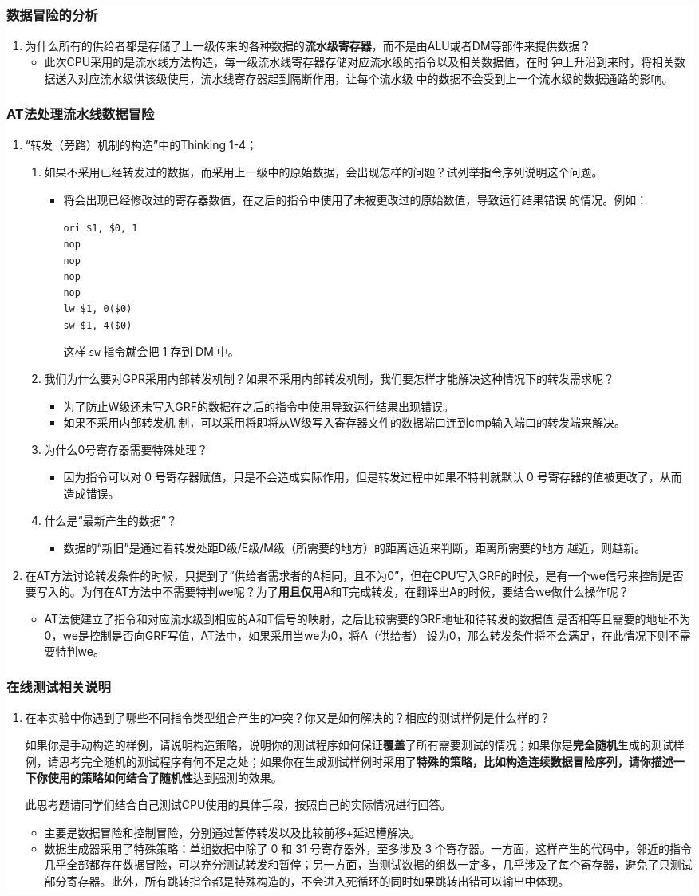 ### 数据冒险的分析

1. 为什么所有的供给者都是存储了上一级传来的各种数据的**流水级寄存器**，而不是由ALU或者DM等部件来提供数据？
   - 此次CPU采用的是流水线方法构造，每一级流水线寄存器存储对应流水级的指令以及相关数据值，在时 钟上升沿到来时，将相关数据送入对应流水级供该级使用，流水线寄存器起到隔断作用，让每个流水级 中的数据不会受到上一个流水级的数据通路的影响。

### AT法处理流水线数据冒险

1. “转发（旁路）机制的构造”中的Thinking 1-4；    

   1. 如果不采用已经转发过的数据，而采用上一级中的原始数据，会出现怎样的问题？试列举指令序列说明这个问题。

      - 将会出现已经修改过的寄存器数值，在之后的指令中使用了未被更改过的原始数值，导致运行结果错误 的情况。例如：

        ```assembly
        ori $1, $0, 1
        nop
        nop
        nop
        nop
        lw $1, 0($0)
        sw $1, 4($0)
        ```

        这样 `sw` 指令就会把 1 存到 DM 中。

   2. 我们为什么要对GPR采用内部转发机制？如果不采用内部转发机制，我们要怎样才能解决这种情况下的转发需求呢？

      - 为了防止W级还未写入GRF的数据在之后的指令中使用导致运行结果出现错误。
      - 如果不采用内部转发机 制，可以采用将即将从W级写入寄存器文件的数据端口连到cmp输入端口的转发端来解决。

   3. 为什么0号寄存器需要特殊处理？

      - 因为指令可以对 0 号寄存器赋值，只是不会造成实际作用，但是转发过程中如果不特判就默认 0 号寄存器的值被更改了，从而造成错误。

   4. 什么是“最新产生的数据”？

      - 数据的“新旧”是通过看转发处距D级/E级/M级（所需要的地方）的距离远近来判断，距离所需要的地方 越近，则越新。

2. 在AT方法讨论转发条件的时候，只提到了“供给者需求者的A相同，且不为0”，但在CPU写入GRF的时候，是有一个we信号来控制是否要写入的。为何在AT方法中不需要特判we呢？为了**用且仅用**A和T完成转发，在翻译出A的时候，要结合we做什么操作呢？

   - AT法使建立了指令和对应流水级到相应的A和T信号的映射，之后比较需要的GRF地址和待转发的数据值 是否相等且需要的地址不为0，we是控制是否向GRF写值，AT法中，如果采用当we为0，将A（供给者） 设为0，那么转发条件将不会满足，在此情况下则不需要特判we。


### 在线测试相关说明

1. 在本实验中你遇到了哪些不同指令类型组合产生的冲突？你又是如何解决的？相应的测试样例是什么样的？

   如果你是手动构造的样例，请说明构造策略，说明你的测试程序如何保证**覆盖**了所有需要测试的情况；如果你是**完全随机**生成的测试样例，请思考完全随机的测试程序有何不足之处；如果你在生成测试样例时采用了**特殊的策略，**比如构造连续数据冒险序列，请你描述一下你使用的策略如何**结合了随机性**达到强测的效果。

   此思考题请同学们结合自己测试CPU使用的具体手段，按照自己的实际情况进行回答。

   - 主要是数据冒险和控制冒险，分别通过暂停转发以及比较前移+延迟槽解决。
   - 数据生成器采用了特殊策略：单组数据中除了 0 和 31 号寄存器外，至多涉及 3 个寄存器。一方面，这样产生的代码中，邻近的指令几乎全部都存在数据冒险，可以充分测试转发和暂停；另一方面，当测试数据的组数一定多，几乎涉及了每个寄存器，避免了只测试部分寄存器。此外，所有跳转指令都是特殊构造的，不会进入死循环的同时如果跳转出错可以输出中体现。